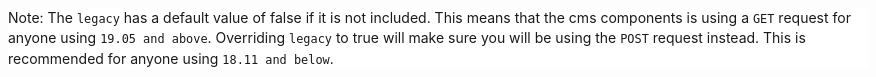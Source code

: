 
Note: The `legacy` has a default value of false if it is not included. This means that the cms components is using a `GET` request for anyone using `19.05 and above`. Overriding `legacy` to true will make sure you will be using the `POST` request instead. This is recommended for anyone using `18.11 and below`. 

